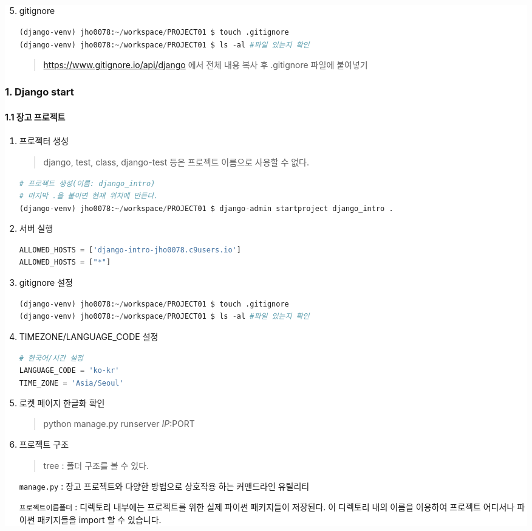 
5. gitignore

   ```python
   (django-venv) jho0078:~/workspace/PROJECT01 $ touch .gitignore
   (django-venv) jho0078:~/workspace/PROJECT01 $ ls -al #파일 있는지 확인
   ```

   > https://www.gitignore.io/api/django 에서 전체 내용 복사 후 .gitignore 파일에 붙여넣기



### 1. Django start

#### 1.1 장고 프로젝트

1. 프로젝터 생성

   > django, test, class, django-test 등은 프로젝트 이름으로 사용할 수 없다.

   ```python
   # 프로젝트 생성(이름: django_intro)
   # 마지막 .을 붙이면 현재 위치에 만든다.
   (django-venv) jho0078:~/workspace/PROJECT01 $ django-admin startproject django_intro .
   ```

   

2. 서버 실행

   ```python
   ALLOWED_HOSTS = ['django-intro-jho0078.c9users.io'] 
   ALLOWED_HOSTS = ["*"]
   ```

3. gitignore 설정

   ```python
   (django-venv) jho0078:~/workspace/PROJECT01 $ touch .gitignore
   (django-venv) jho0078:~/workspace/PROJECT01 $ ls -al #파일 있는지 확인
   ```

4. TIMEZONE/LANGUAGE_CODE 설정

   ```python
   # 한국어/시간 설정
   LANGUAGE_CODE = 'ko-kr'
   TIME_ZONE = 'Asia/Seoul'
   ```

5. 로켓 페이지 한글화 확인

   > python manage.py runserver $IP:$PORT 

6. 프로젝트 구조

   > tree : 폴더 구조를 볼 수 있다.

   `manage.py` : 장고 프로젝트와 다양한 방법으로 상호작용 하는 커맨드라인 유틸리티

   `프로젝트이름폴더` : 디렉토리 내부에는 프로젝트를 위한 실제 파이썬 패키지들이 저장된다. 이 디렉토리 내의 이름을 이용하여 프로젝트 어디서나 파이썬 패키지들을 import 할 수 있습니다.
